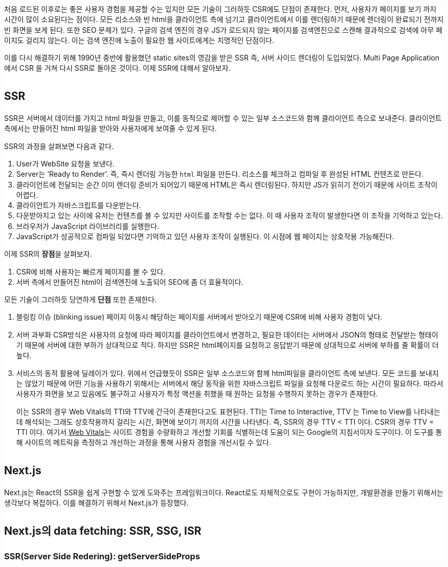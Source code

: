 처음 로드된 이후로는 좋은 사용자 경험을 제공할 수는 있지만 모든 기술이 그러하듯 CSR에도 단점이 존재한다. 먼저, 사용자가 페이지를 보기 까지 시간이 많이 소요된다는 점이다. 모든 리소스와 빈 html을 클라이언트 측에 넘기고 클라이언트에서 이를 렌더링하기 때문에 렌더링이 완료되기 전까지 빈 화면을 보게 된다. 또한 SEO 문제가 있다. 구글의 검색 엔진의 경우 JS가 로드되지 않는 페이지를 검색엔진으로 스캔해 결과적으로 검색에 아무 페이지도 걸리지 않는다. 이는 검색 엔진에 노출이 필요한 웹 사이트에게는 치명적인 단점이다.

이를 다시 해결하기 위해 1990년 중반에 활용했던 static sites의 영감을 받은 SSR 즉, 서버 사이드 렌더링이 도입되었다. Multi Page Application 에서 CSR 을 거쳐 다시 SSR로 돌아온 것이다. 이제 SSR에 대해서 알아보자.

## SSR

SSR은 서버에서 데이터를 가지고 html 파일을 만들고, 이를 동적으로 제어할 수 있는 일부 소스코드와 함께 클라이언트 측으로 보내준다. 클라이언트 측에서는 만들어진 html 파일을 받아와 사용자에게 보여줄 수 있게 된다.

SSR의 과정을 살펴보면 다음과 같다.

1. User가 WebSite 요청을 보낸다.
2. Server는 ‘Ready to Render’. 즉, 즉시 렌더링 가능한 `html` 파일을 만든다. 리소스를 체크하고 컴파일 후 완성된 HTML 컨텐츠로 만든다.
3. 클라이언트에 전달되는 순간 이미 렌더링 준비가 되어있기 때문에 HTML은 즉시 렌더링된다. 하지만 JS가 읽히기 전이기 때문에 사이트 조작이 어렵다.
4. 클라이언트가 자바스크립트를 다운받는다.
5. 다운받아지고 있는 사이에 유저는 컨텐츠를 볼 수 있지만 사이트를 조작할 수는 없다. 이 때 사용자 조작이 발생한다면 이 조작을 기억하고 있는다.
6. 브라우저가 JavaScript 라이브러리를 실행한다.
7. JavaScript가 성공적으로 컴파일 되었다면 기억하고 있던 사용자 조작이 실행된다. 이 시점에 웹 페이지는 상호작용 가능해진다.

이제 SSR의 **장점**을 살펴보자.

1. CSR에 비해 사용자는 빠르게 페이지를 볼 수 있다.
2. 서버 측에서 만들어진 html이 검색엔진에 노출되어 SEO에 좀 더 효율적이다.

모든 기술이 그러하듯 당연하게 **단점** 또한 존재한다.

1. 블링킹 이슈 (blinking issue)
   페이지 이동시 해당하는 페이지를 서버에서 받아오기 때문에 CSR에 비해 사용자 경험이 낮다.

2. 서버 과부화
   CSR방식은 사용자의 요청에 따라 페이지를 클라이언트에서 변경하고, 필요한 데이터는 서버에서 JSON의 형태로 전달받는 형태이기 때문에 서버에 대한 부하가 상대적으로 적다. 하지만 SSR은 html페이지를 요청하고 응답받기 때문에 상대적으로 서버에 부하를 줄 확률이 더 높다.

3. 서비스의 동적 활용에 딜레이가 있다.
   위에서 언급했듯이 SSR은 일부 소스코드와 함께 html파일을 클라이언트 측에 보낸다. 모든 코드를 보내지는 않았기 때문에 어떤 기능을 사용하기 위해서는 서버에서 해당 동작을 위한 자바스크립트 파일을 요청해 다운로드 하는 시간이 필요하다. 따라서 사용자가 화면을 보고 있음에도 불구하고 사용자가 특정 액션을 취했을 때 원하는 요청을 수행하지 못하는 경우가 존재한다.

   이는 SSR의 경우 Web Vitals의 TTI와 TTV에 간극이 존재한다고도 표현된다. TTI는 Time to Interactive, TTV 는 Time to View를 나타내는데 해석되는 그래도 상호작용까지 걸리는 시간, 화면에 보이기 까지의 시간을 나타낸다. 즉, SSR의 경우 TTV < TTI 이다. CSR의 경우 TTV = TTI 이다.
   여기서 [Web Vitals](https://web.dev/i18n/ko/vitals/)는 사이트 경험을 수량화하고 개선할 기회를 식별하는데 도움이 되는 Google의 지침서이자 도구이다. 이 도구를 통해 사이트의 메트릭을 측정하고 개선하는 과정을 통해 사용자 경험을 개선시킬 수 있다.

## Next.js

Next.js는 React의 SSR을 쉽게 구현할 수 있게 도와주는 프레임워크이다. React로도 자체적으로도 구현이 가능하지만, 개발환경을 만들기 위해서는 생각보다 복잡하다. 이를 해결하기 위해서 Next.js가 등장했다.

## Next.js의 data fetching: SSR, SSG, ISR

### SSR(Server Side Redering): getServerSideProps
